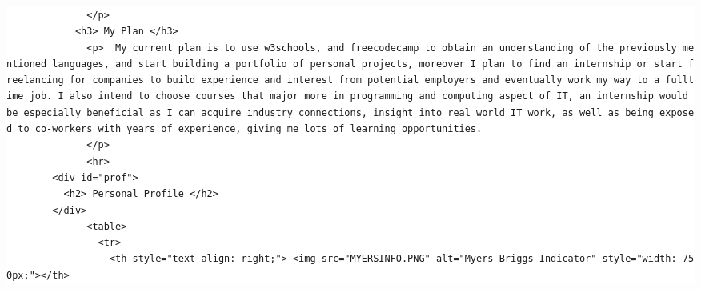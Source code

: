                   </p>
                <h3> My Plan </h3>
                  <p>  My current plan is to use w3schools, and freecodecamp to obtain an understanding of the previously mentioned languages, and start building a portfolio of personal projects, moreover I plan to find an internship or start freelancing for companies to build experience and interest from potential employers and eventually work my way to a fulltime job. I also intend to choose courses that major more in programming and computing aspect of IT, an internship would be especially beneficial as I can acquire industry connections, insight into real world IT work, as well as being exposed to co-workers with years of experience, giving me lots of learning opportunities.
                  </p>
                  <hr>
            <div id="prof">
              <h2> Personal Profile </h2>
            </div>
                  <table>
                    <tr>
                      <th style="text-align: right;"> <img src="MYERSINFO.PNG" alt="Myers-Briggs Indicator" style="width: 750px;"></th>